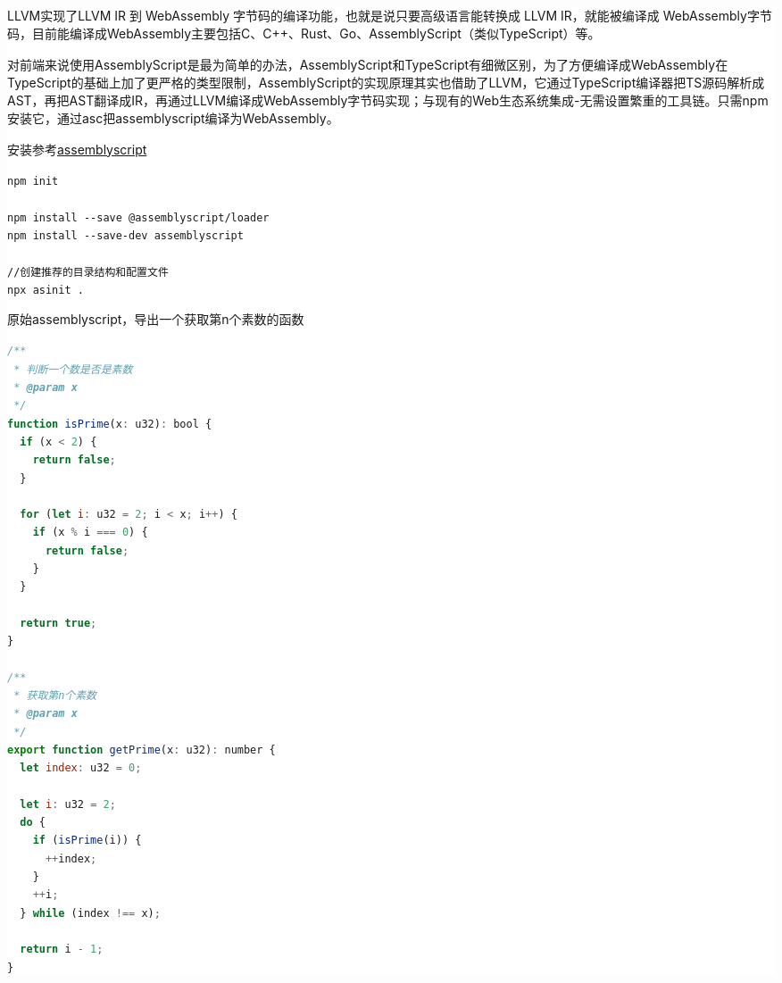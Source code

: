 LLVM实现了LLVM IR 到 WebAssembly 字节码的编译功能，也就是说只要高级语言能转换成 LLVM IR，就能被编译成 WebAssembly字节码，目前能编译成WebAssembly主要包括C、C++、Rust、Go、AssemblyScript（类似TypeScript）等。

对前端来说使用AssemblyScript是最为简单的办法，AssemblyScript和TypeScript有细微区别，为了方便编译成WebAssembly在TypeScript的基础上加了更严格的类型限制，AssemblyScript的实现原理其实也借助了LLVM，它通过TypeScript编译器把TS源码解析成AST，再把AST翻译成IR，再通过LLVM编译成WebAssembly字节码实现；与现有的Web生态系统集成-无需设置繁重的工具链。只需npm安装它，通过asc把assemblyscript编译为WebAssembly。

安装参考[assemblyscript](https://www.assemblyscript.org/quick-start.html)

```shell
npm init

npm install --save @assemblyscript/loader
npm install --save-dev assemblyscript

//创建推荐的目录结构和配置文件
npx asinit .

```

原始assemblyscript，导出一个获取第n个素数的函数

```js
/**
 * 判断一个数是否是素数
 * @param x 
 */
function isPrime(x: u32): bool {
  if (x < 2) {
    return false;
  }

  for (let i: u32 = 2; i < x; i++) {
    if (x % i === 0) {
      return false;
    }
  }

  return true;
}

/**
 * 获取第n个素数
 * @param x 
 */
export function getPrime(x: u32): number {
  let index: u32 = 0;

  let i: u32 = 2;
  do {
    if (isPrime(i)) {
      ++index;
    }
    ++i;
  } while (index !== x);

  return i - 1;
}

```

